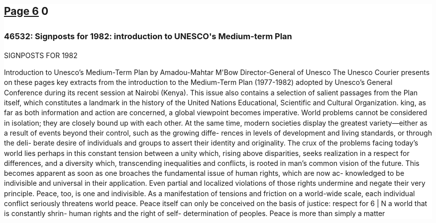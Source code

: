 
## [Page 6](074809engo.pdf#page=6) 0

### 46532: Signposts for 1982: introduction to UNESCO's Medium-term Plan

    
SIGNPOSTS 
FOR 1982 
  
Introduction to Unesco’s 
Medium-Term Plan 
by Amadou-Mahtar M'Bow 
Director-General of Unesco 
The Unesco Courier presents on these pages key extracts from 
the introduction to the Medium-Term Plan (1977-1982) adopted 
by Unesco’s General Conference during its recent session at 
Nairobi (Kenya). This issue also contains a selection of salient 
passages from the Plan itself, which constitutes a landmark in 
the history of the United Nations Educational, Scientific 
and Cultural Organization. 
king, as far as both information 
and action are concerned, a global 
viewpoint becomes imperative. World 
problems cannot be considered in 
isolation; they are closely bound up 
with each other. 
At the same time, modern societies 
display the greatest variety—either 
as a result of events beyond their 
control, such as the growing diffe- 
rences in levels of development and 
living standards, or through the deli- 
berate desire of individuals and 
groups to assert their identity and 
originality. 
The crux of the problems facing 
today’s world lies perhaps in this 
constant tension between a unity 
which, rising above disparities, seeks 
realization in a respect for differences, 
and a diversity which, transcending 
inequalities and conflicts, is rooted in 
man’s common vision of the future. 
This becomes apparent as soon as 
one broaches the fundamental issue 
of human rights, which are now ac- 
knowledged to be indivisible and 
universal in their application. Even 
partial and localized violations of 
those rights undermine and negate 
their very principle. 
Peace, too, is one and indivisible. 
As a manifestation of tensions and 
friction on a world-wide scale, each 
individual conflict seriously threatens 
world peace. 
Peace itself can only be conceived 
on the basis of justice: respect for 
6 
| N a world that is constantly shrin- human rights and the right of self- 
determination of peoples. 
Peace is more than simply a matter 